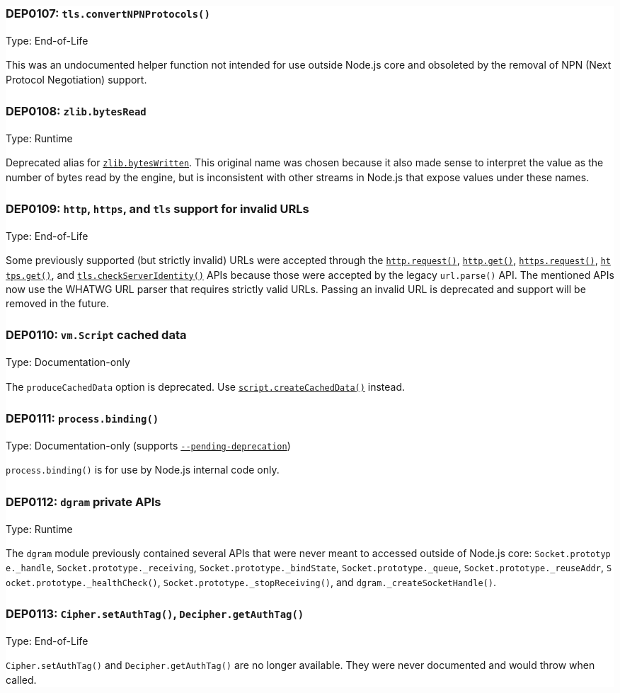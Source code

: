 ### DEP0107: `tls.convertNPNProtocols()`

Type: End-of-Life

This was an undocumented helper function not intended for use outside Node.js core and obsoleted by the removal of NPN (Next Protocol Negotiation) support.

### DEP0108: `zlib.bytesRead`

Type: Runtime

Deprecated alias for [`zlib.bytesWritten`](zlib.md#zlib_zlib_byteswritten). This original name was chosen because it also made sense to interpret the value as the number of bytes read by the engine, but is inconsistent with other streams in Node.js that expose values under these names.

### DEP0109: `http`, `https`, and `tls` support for invalid URLs

Type: End-of-Life

Some previously supported (but strictly invalid) URLs were accepted through the [`http.request()`](http.md#http_http_request_options_callback), [`http.get()`](http.md#http_http_get_options_callback), [`https.request()`](https.md#https_https_request_options_callback), [`https.get()`](https.md#https_https_get_options_callback), and [`tls.checkServerIdentity()`](tls.md#tls_tls_checkserveridentity_hostname_cert) APIs because those were accepted by the legacy `url.parse()` API. The mentioned APIs now use the WHATWG URL parser that requires strictly valid URLs. Passing an invalid URL is deprecated and support will be removed in the future.

### DEP0110: `vm.Script` cached data

Type: Documentation-only

The `produceCachedData` option is deprecated. Use [`script.createCachedData()`](vm.md#vm_script_createcacheddata) instead.

### DEP0111: `process.binding()`

Type: Documentation-only (supports [`--pending-deprecation`](cli.md#cli_pending_deprecation))

`process.binding()` is for use by Node.js internal code only.

### DEP0112: `dgram` private APIs

Type: Runtime

The `dgram` module previously contained several APIs that were never meant to accessed outside of Node.js core: `Socket.prototype._handle`, `Socket.prototype._receiving`, `Socket.prototype._bindState`, `Socket.prototype._queue`, `Socket.prototype._reuseAddr`, `Socket.prototype._healthCheck()`, `Socket.prototype._stopReceiving()`, and `dgram._createSocketHandle()`.

### DEP0113: `Cipher.setAuthTag()`, `Decipher.getAuthTag()`

Type: End-of-Life

`Cipher.setAuthTag()` and `Decipher.getAuthTag()` are no longer available. They were never documented and would throw when called.
